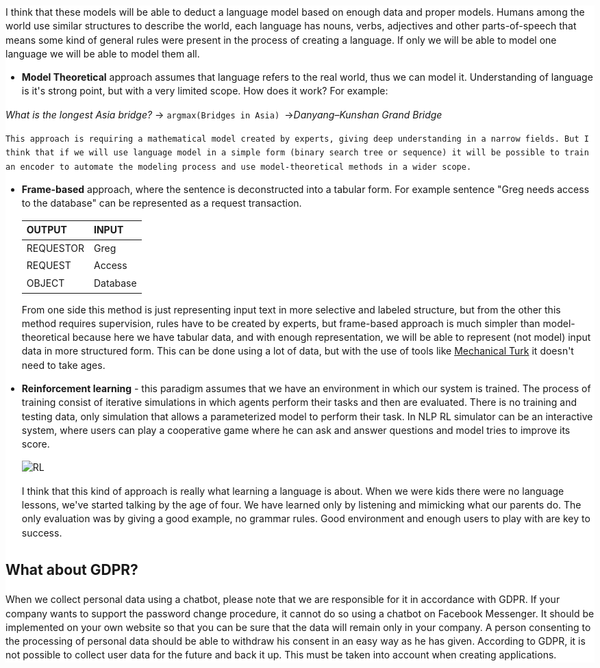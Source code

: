   I think that these models will be able to deduct a language model based on enough data and proper models. Humans among the world use similar structures to describe the world, each language has nouns, verbs, adjectives and other parts-of-speech that means some kind of general rules were present in the process of creating a language. If only we will be able to model one language we will be able to model them all.

-  **Model Theoretical** approach assumes that language refers to the real world, thus we can model it. Understanding of language is it's strong point, but with a very limited scope. How does it work? For example:

  *What is the longest Asia bridge?* &rarr; `argmax(Bridges in Asia) `&rarr;*Danyang–Kunshan Grand Bridge*

	This approach is requiring a mathematical model created by experts, giving deep understanding in a narrow fields. But I think that if we will use language model in a simple form (binary search tree or sequence) it will be possible to train an encoder to automate the modeling process and use model-theoretical methods in a wider scope.

- **Frame-based** approach, where the sentence is deconstructed into a tabular form. For example sentence "Greg needs access to the database" can be represented as a request transaction.

    | OUTPUT    | INPUT    |
    | --------- | -------- |
    | REQUESTOR | Greg     |
    | REQUEST   | Access   |
    | OBJECT    | Database |

	From one side this method is just representing input text in more selective and labeled structure, but from the other this method requires supervision, rules have to be created by experts, but frame-based approach is much simpler than model-theoretical because here we have tabular data, and with enough representation, we will be able to represent (not model) input data in more structured form. This can be done using a lot of data, but with the use of tools like [Mechanical Turk](https://www.mturk.com/) it doesn't need to take ages.
	
- **Reinforcement learning** - this paradigm assumes that we have an environment in which our system is trained. The process of training consist of iterative simulations in which agents perform their tasks and then are evaluated. There is no training and testing data, only simulation that allows a parameterized model to perform their task. In NLP RL simulator can be an interactive system, where users can play a cooperative game where he can ask and answer questions and model tries to improve its score.

    ![RL](https://miro.medium.com/max/1816/1*c3pEt4pFk0Mx684DDVsW-w.png)

    I think that this kind of approach is really what learning a language is about. When we were kids there were no language lessons, we've started talking by the age of four. We have learned only by listening and mimicking what our parents do. The only evaluation was by giving a good example, no grammar rules. Good environment and enough users to play with are key to success.
    

## What about GDPR?

When we collect personal data using a chatbot, please note that we are responsible for it in accordance with GDPR. If your company wants to support the password change procedure, it cannot do so using a chatbot on Facebook Messenger. It should be implemented on your own website so that you can be sure that the data will remain only in your company. A person consenting to the processing of personal data should be able to withdraw his consent in an easy way as he has given. According to GDPR, it is not possible to collect user data for the future and back it up. This must be taken into account when creating applications.
